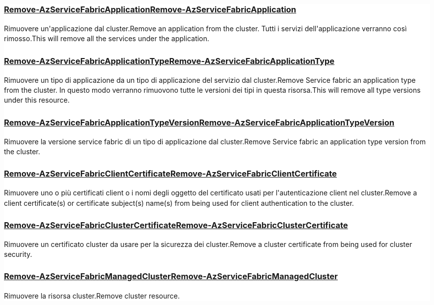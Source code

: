 ### [<span data-ttu-id="2bcb6-150">Remove-AzServiceFabricApplication</span><span class="sxs-lookup"><span data-stu-id="2bcb6-150">Remove-AzServiceFabricApplication</span></span>](Remove-AzServiceFabricApplication.md)
<span data-ttu-id="2bcb6-151">Rimuovere un'applicazione dal cluster.</span><span class="sxs-lookup"><span data-stu-id="2bcb6-151">Remove an application from the cluster.</span></span> <span data-ttu-id="2bcb6-152">Tutti i servizi dell'applicazione verranno così rimosso.</span><span class="sxs-lookup"><span data-stu-id="2bcb6-152">This will remove all the services under the application.</span></span>

### [<span data-ttu-id="2bcb6-153">Remove-AzServiceFabricApplicationType</span><span class="sxs-lookup"><span data-stu-id="2bcb6-153">Remove-AzServiceFabricApplicationType</span></span>](Remove-AzServiceFabricApplicationType.md)
<span data-ttu-id="2bcb6-154">Rimuovere un tipo di applicazione da un tipo di applicazione del servizio dal cluster.</span><span class="sxs-lookup"><span data-stu-id="2bcb6-154">Remove Service fabric an application type from the cluster.</span></span> <span data-ttu-id="2bcb6-155">In questo modo verranno rimuovono tutte le versioni dei tipi in questa risorsa.</span><span class="sxs-lookup"><span data-stu-id="2bcb6-155">This will remove all type versions under this resource.</span></span>

### [<span data-ttu-id="2bcb6-156">Remove-AzServiceFabricApplicationTypeVersion</span><span class="sxs-lookup"><span data-stu-id="2bcb6-156">Remove-AzServiceFabricApplicationTypeVersion</span></span>](Remove-AzServiceFabricApplicationTypeVersion.md)
<span data-ttu-id="2bcb6-157">Rimuovere la versione service fabric di un tipo di applicazione dal cluster.</span><span class="sxs-lookup"><span data-stu-id="2bcb6-157">Remove Service fabric an application type version from the cluster.</span></span>

### [<span data-ttu-id="2bcb6-158">Remove-AzServiceFabricClientCertificate</span><span class="sxs-lookup"><span data-stu-id="2bcb6-158">Remove-AzServiceFabricClientCertificate</span></span>](Remove-AzServiceFabricClientCertificate.md)
<span data-ttu-id="2bcb6-159">Rimuovere uno o più certificati client o i nomi degli oggetto del certificato usati per l'autenticazione client nel cluster.</span><span class="sxs-lookup"><span data-stu-id="2bcb6-159">Remove a client certificate(s) or certificate subject(s) name(s) from being used for client authentication to the cluster.</span></span>

### [<span data-ttu-id="2bcb6-160">Remove-AzServiceFabricClusterCertificate</span><span class="sxs-lookup"><span data-stu-id="2bcb6-160">Remove-AzServiceFabricClusterCertificate</span></span>](Remove-AzServiceFabricClusterCertificate.md)
<span data-ttu-id="2bcb6-161">Rimuovere un certificato cluster da usare per la sicurezza dei cluster.</span><span class="sxs-lookup"><span data-stu-id="2bcb6-161">Remove a cluster certificate from being used for cluster security.</span></span>

### [<span data-ttu-id="2bcb6-162">Remove-AzServiceFabricManagedCluster</span><span class="sxs-lookup"><span data-stu-id="2bcb6-162">Remove-AzServiceFabricManagedCluster</span></span>](Remove-AzServiceFabricManagedCluster.md)
<span data-ttu-id="2bcb6-163">Rimuovere la risorsa cluster.</span><span class="sxs-lookup"><span data-stu-id="2bcb6-163">Remove cluster resource.</span></span>
